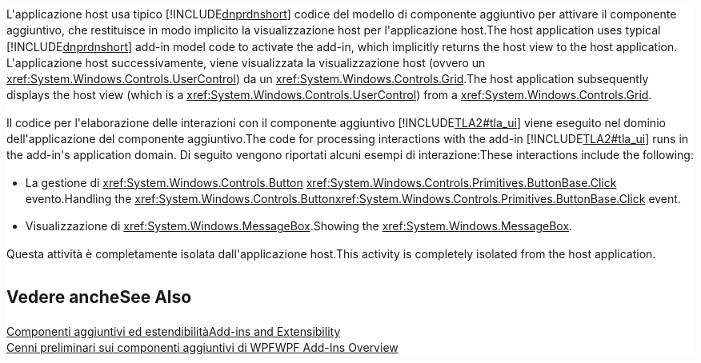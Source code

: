   
  
 <span data-ttu-id="e8dfa-153">L'applicazione host usa tipico [!INCLUDE[dnprdnshort](../../../../includes/dnprdnshort-md.md)] codice del modello di componente aggiuntivo per attivare il componente aggiuntivo, che restituisce in modo implicito la visualizzazione host per l'applicazione host.</span><span class="sxs-lookup"><span data-stu-id="e8dfa-153">The host application uses typical [!INCLUDE[dnprdnshort](../../../../includes/dnprdnshort-md.md)] add-in model code to activate the add-in, which implicitly returns the host view to the host application.</span></span> <span data-ttu-id="e8dfa-154">L'applicazione host successivamente, viene visualizzata la visualizzazione host (ovvero un <xref:System.Windows.Controls.UserControl>) da un <xref:System.Windows.Controls.Grid>.</span><span class="sxs-lookup"><span data-stu-id="e8dfa-154">The host application subsequently displays the host view (which is a <xref:System.Windows.Controls.UserControl>) from a <xref:System.Windows.Controls.Grid>.</span></span>  
  
 <span data-ttu-id="e8dfa-155">Il codice per l'elaborazione delle interazioni con il componente aggiuntivo [!INCLUDE[TLA2#tla_ui](../../../../includes/tla2sharptla-ui-md.md)] viene eseguito nel dominio dell'applicazione del componente aggiuntivo.</span><span class="sxs-lookup"><span data-stu-id="e8dfa-155">The code for processing interactions with the add-in [!INCLUDE[TLA2#tla_ui](../../../../includes/tla2sharptla-ui-md.md)] runs in the add-in's application domain.</span></span> <span data-ttu-id="e8dfa-156">Di seguito vengono riportati alcuni esempi di interazione:</span><span class="sxs-lookup"><span data-stu-id="e8dfa-156">These interactions include the following:</span></span>  
  
-   <span data-ttu-id="e8dfa-157">La gestione di <xref:System.Windows.Controls.Button> <xref:System.Windows.Controls.Primitives.ButtonBase.Click> evento.</span><span class="sxs-lookup"><span data-stu-id="e8dfa-157">Handling the <xref:System.Windows.Controls.Button><xref:System.Windows.Controls.Primitives.ButtonBase.Click> event.</span></span>  
  
-   <span data-ttu-id="e8dfa-158">Visualizzazione di <xref:System.Windows.MessageBox>.</span><span class="sxs-lookup"><span data-stu-id="e8dfa-158">Showing the <xref:System.Windows.MessageBox>.</span></span>  
  
 <span data-ttu-id="e8dfa-159">Questa attività è completamente isolata dall'applicazione host.</span><span class="sxs-lookup"><span data-stu-id="e8dfa-159">This activity is completely isolated from the host application.</span></span>  
  
## <a name="see-also"></a><span data-ttu-id="e8dfa-160">Vedere anche</span><span class="sxs-lookup"><span data-stu-id="e8dfa-160">See Also</span></span>  
 [<span data-ttu-id="e8dfa-161">Componenti aggiuntivi ed estendibilità</span><span class="sxs-lookup"><span data-stu-id="e8dfa-161">Add-ins and Extensibility</span></span>](../../../../docs/framework/add-ins/index.md)  
 [<span data-ttu-id="e8dfa-162">Cenni preliminari sui componenti aggiuntivi di WPF</span><span class="sxs-lookup"><span data-stu-id="e8dfa-162">WPF Add-Ins Overview</span></span>](../../../../docs/framework/wpf/app-development/wpf-add-ins-overview.md)
